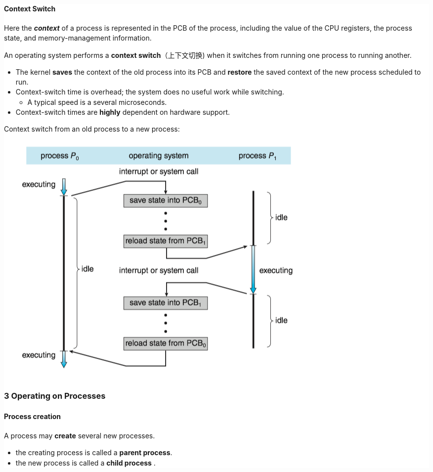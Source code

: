 


#### Context Switch

Here the ***context*** of a process is represented in the PCB of the process, including the value of the CPU registers, the process state, and memory-management information.

An operating system performs a **context switch**（上下文切换) when it switches from running one process to running another.

* The kernel **saves** the context of the old process into its PCB and **restore** the saved context of the new process scheduled to run.
* Context-switch time is overhead; the system does no useful work while switching. 
    * A typical speed is a several microseconds. 
* Context-switch times are **highly** dependent on hardware support.

Context switch from an old process to a new process:

![context_switch](figures/context_switch.png)



### 3 Operating on Processes

#### Process creation

A process may **create** several new processes.

* the creating process is called a **parent process**.
* the new process is called a **child process** .
